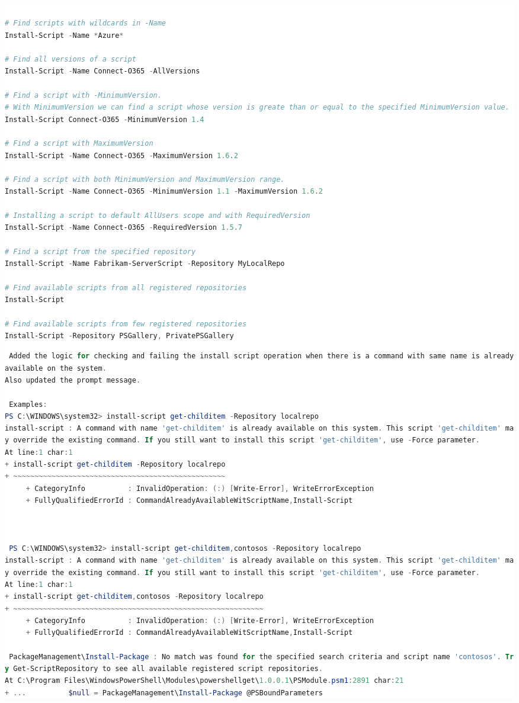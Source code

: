 ```powershell

# Find scripts with wildcards in -Name
Install-Script -Name *Azure*

# Find all versions of a script
Install-Script -Name Connect-O365 -AllVersions

# Find a script with -MinimumVersion. 
# With MinimumVersion we can find a script whose version is greate than or equal to the specified MinimumVersion value.
Install-Script Connect-O365 -MinimumVersion 1.4

# Find a script with MaximumVersion
Install-Script -Name Connect-O365 -MaximumVersion 1.6.2

# Find a script with both MinimumVersion and MaximumVersion range.
Install-Script -Name Connect-O365 -MinimumVersion 1.1 -MaximumVersion 1.6.2

# Installing a script to default AllUsers scope and with RequiredVersion
Install-Script -Name Connect-O365 -RequiredVersion 1.5.7

# Find a script from the specified repository
Install-Script -Name Fabrikam-ServerScript -Repository MyLocalRepo

# Find available scripts from all registered repositories
Install-Script

# Find available scripts from few registered repositories
Install-Script -Repository PSGallery, PrivatePSGallery

```

```powershell
 Added the logic for checking and failing the install script operation when there is a command with same name is already available on the system.
Also updated the prompt message.

 Examples:
PS C:\WINDOWS\system32> install-script get-childitem -Repository localrepo
install-script : A command with name 'get-childitem' is already available on this system. This script 'get-childitem' may override the existing command. If you still want to install this script 'get-childitem', use -Force parameter.
At line:1 char:1
+ install-script get-childitem -Repository localrepo
+ ~~~~~~~~~~~~~~~~~~~~~~~~~~~~~~~~~~~~~~~~~~~~~~~~~~
     + CategoryInfo          : InvalidOperation: (:) [Write-Error], WriteErrorException
     + FullyQualifiedErrorId : CommandAlreadyAvailableWitScriptName,Install-Script

 
 
 PS C:\WINDOWS\system32> install-script get-childitem,contosos -Repository localrepo
install-script : A command with name 'get-childitem' is already available on this system. This script 'get-childitem' may override the existing command. If you still want to install this script 'get-childitem', use -Force parameter.
At line:1 char:1
+ install-script get-childitem,contosos -Repository localrepo
+ ~~~~~~~~~~~~~~~~~~~~~~~~~~~~~~~~~~~~~~~~~~~~~~~~~~~~~~~~~~~
     + CategoryInfo          : InvalidOperation: (:) [Write-Error], WriteErrorException
     + FullyQualifiedErrorId : CommandAlreadyAvailableWitScriptName,Install-Script

 PackageManagement\Install-Package : No match was found for the specified search criteria and script name 'contosos'. Try Get-ScriptRepository to see all available registered script repositories.
At C:\Program Files\WindowsPowerShell\Modules\powershellget\1.0.0.1\PSModule.psm1:2891 char:21
+ ...          $null = PackageManagement\Install-Package @PSBoundParameters
```